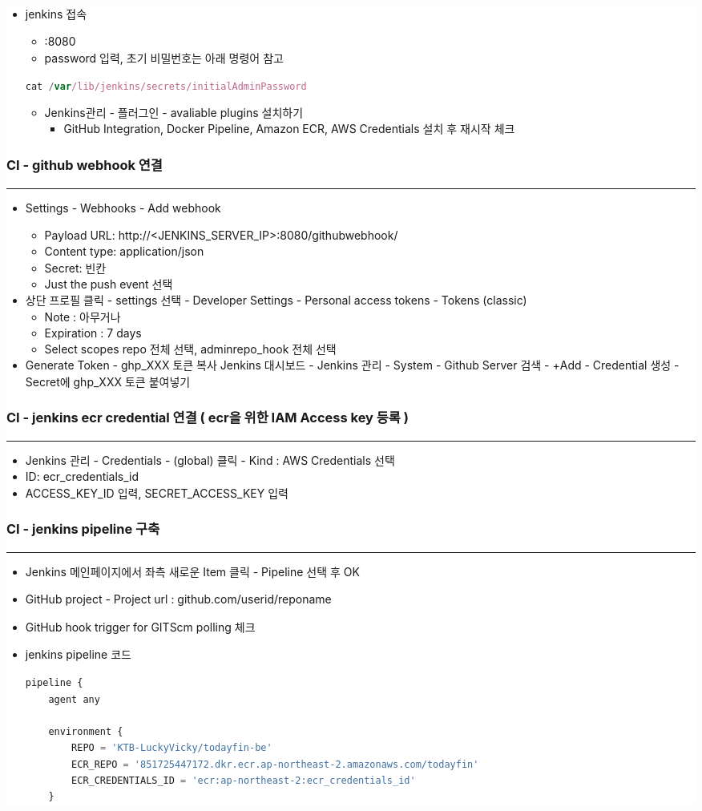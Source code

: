 - jenkins 접속
    - <Instance public ip>:8080
    - password 입력, 초기 비밀번호는 아래 명령어 참고
    
    ```jsx
    cat /var/lib/jenkins/secrets/initialAdminPassword
    ```
    
    - Jenkins관리 - 플러그인 - avaliable plugins  설치하기
        - GitHub Integration, Docker Pipeline, Amazon ECR, AWS Credentials 설치 후 재시작 체크

### CI - github webhook 연결

---

- <repository> Settings - Webhooks - Add webhook
    - Payload URL: http://<JENKINS_SERVER_IP>:8080/githubwebhook/
    - Content type: application/json
    - Secret: 빈칸
    - Just the push event 선택
- 상단 프로필 클릭 - settings 선택 - Developer Settings - Personal access tokens - Tokens (classic)
    - Note : 아무거나
    - Expiration : 7 days
    - Select scopes repo 전체 선택, adminrepo_hook 전체 선택
- Generate Token - ghp_XXX 토큰 복사
Jenkins 대시보드 - Jenkins 관리 - System - Github Server 검색 - +Add - Credential 생성 - Secret에 ghp_XXX 토큰 붙여넣기

### CI - jenkins ecr credential 연결 ( ecr을 위한 IAM Access key 등록 )

---

- Jenkins 관리 - Credentials - (global) 클릭 - Kind : AWS Credentials 선택
- ID: ecr_credentials_id
- ACCESS_KEY_ID 입력, SECRET_ACCESS_KEY 입력

### CI - jenkins pipeline 구축

---

- Jenkins 메인페이지에서 좌측 새로운 Item 클릭 - Pipeline 선택 후 OK
- GitHub project - Project url : github.com/userid/reponame
- GitHub hook trigger for GITScm polling 체크
- jenkins pipeline 코드
    
    ```jsx
    pipeline {
        agent any
    
        environment {
            REPO = 'KTB-LuckyVicky/todayfin-be'
            ECR_REPO = '851725447172.dkr.ecr.ap-northeast-2.amazonaws.com/todayfin'
            ECR_CREDENTIALS_ID = 'ecr:ap-northeast-2:ecr_credentials_id'
        }
    